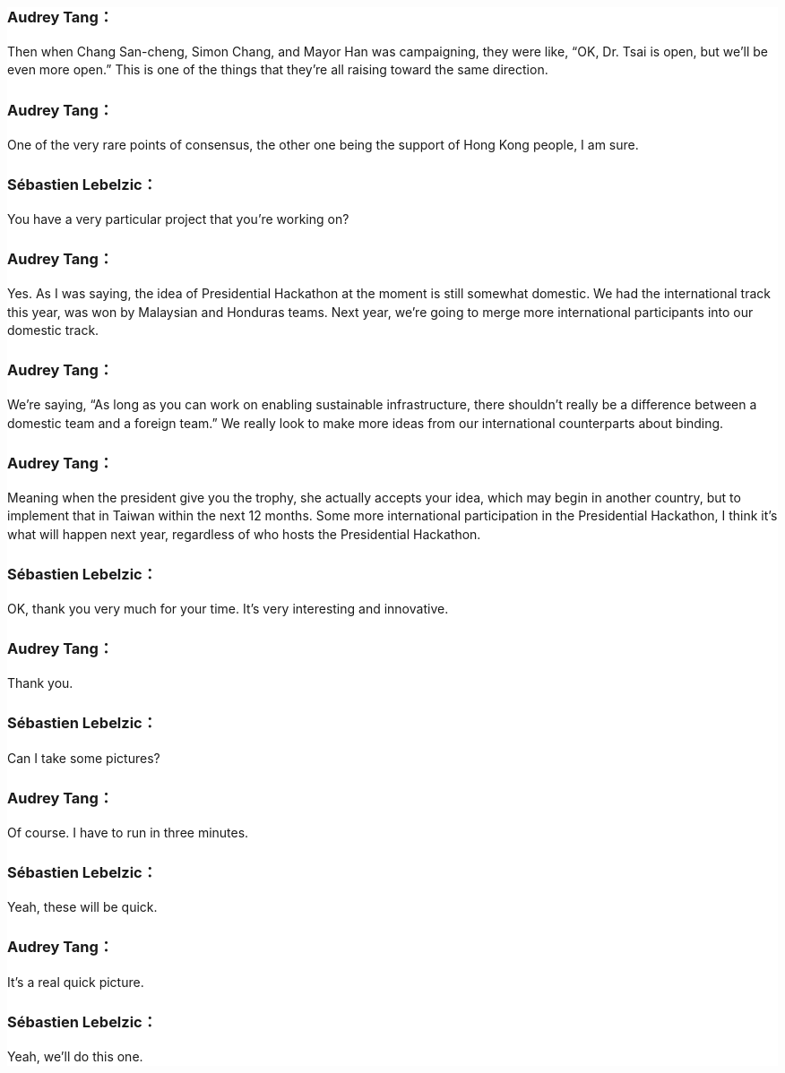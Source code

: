 ### Audrey Tang：
Then when Chang San-cheng, Simon Chang, and Mayor Han was campaigning, they were like, “OK, Dr. Tsai is open, but we’ll be even more open.” This is one of the things that they’re all raising toward the same direction.

### Audrey Tang：
One of the very rare points of consensus, the other one being the support of Hong Kong people, I am sure.

### Sébastien Lebelzic：
You have a very particular project that you’re working on?

### Audrey Tang：
Yes. As I was saying, the idea of Presidential Hackathon at the moment is still somewhat domestic. We had the international track this year, was won by Malaysian and Honduras teams. Next year, we’re going to merge more international participants into our domestic track.

### Audrey Tang：
We’re saying, “As long as you can work on enabling sustainable infrastructure, there shouldn’t really be a difference between a domestic team and a foreign team.” We really look to make more ideas from our international counterparts about binding.

### Audrey Tang：
Meaning when the president give you the trophy, she actually accepts your idea, which may begin in another country, but to implement that in Taiwan within the next 12 months. Some more international participation in the Presidential Hackathon, I think it’s what will happen next year, regardless of who hosts the Presidential Hackathon.

### Sébastien Lebelzic：
OK, thank you very much for your time. It’s very interesting and innovative.

### Audrey Tang：
Thank you.

### Sébastien Lebelzic：
Can I take some pictures?

### Audrey Tang：
Of course. I have to run in three minutes.

### Sébastien Lebelzic：
Yeah, these will be quick.

### Audrey Tang：
It’s a real quick picture.

### Sébastien Lebelzic：
Yeah, we’ll do this one.
